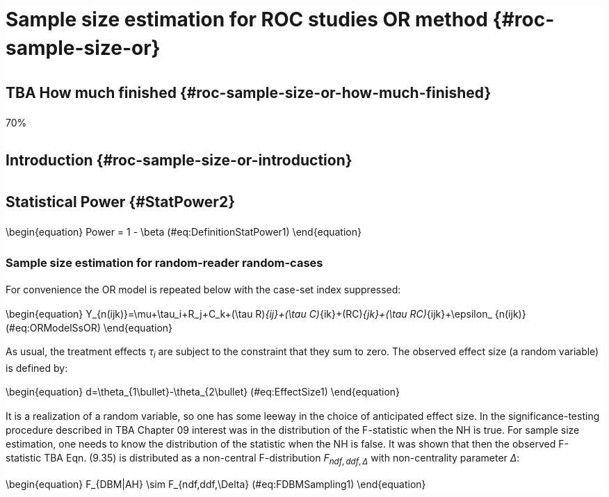 # Sample size estimation for ROC studies  OR method {#roc-sample-size-or}






## TBA How much finished {#roc-sample-size-or-how-much-finished}
70%




## Introduction {#roc-sample-size-or-introduction}

 

## Statistical Power {#StatPower2}


\begin{equation}
Power = 1 - \beta
(\#eq:DefinitionStatPower1)
\end{equation}


### Sample size estimation for random-reader random-cases
For convenience the OR model is repeated below with the case-set index suppressed:

\begin{equation}
Y_{n(ijk)}=\mu+\tau_i+R_j+C_k+(\tau R)_{ij}+(\tau C)_{ik}+(RC)_{jk}+(\tau RC)_{ijk}+\epsilon_ {n(ijk)}
(\#eq:ORModelSsOR)
\end{equation}

As usual, the treatment effects $\tau_i$  are subject to the constraint that they sum to zero. The observed effect size (a random variable) is defined by:

\begin{equation}
d=\theta_{1\bullet}-\theta_{2\bullet}
(\#eq:EffectSize1)
\end{equation}

It is a realization of a random variable, so one has some leeway in the choice of anticipated effect size. In the significance-testing procedure described in TBA Chapter 09 interest was in the distribution of the F-statistic when the NH is true. For sample size estimation, one needs to know the distribution of the statistic when the NH is false. It was shown that then the observed F-statistic TBA Eqn. (9.35) is distributed as a non-central F-distribution  $F_{ndf,ddf,\Delta}$ with non-centrality parameter $\Delta$: 

\begin{equation}
F_{DBM|AH} \sim F_{ndf,ddf,\Delta}
(\#eq:FDBMSampling1)
\end{equation}
